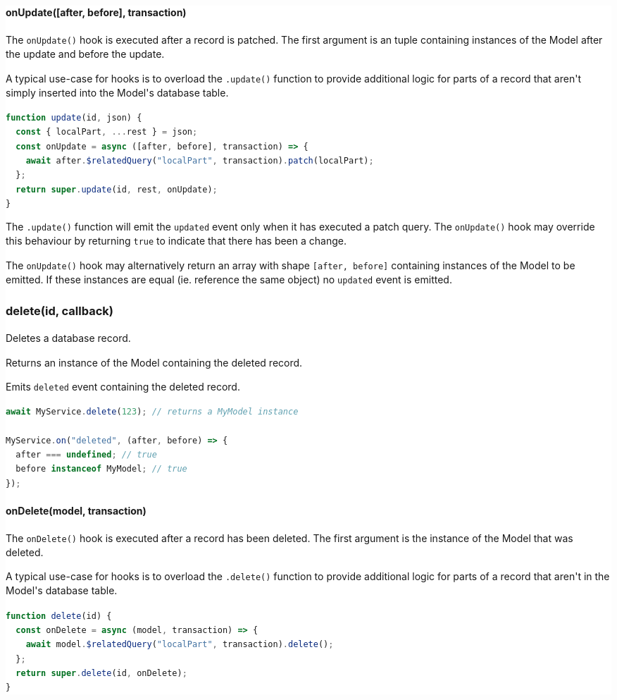 #### onUpdate([after, before], transaction)

The `onUpdate()` hook is executed after a record is patched. The first argument
is an tuple containing instances of the Model after the update and before the
update.

A typical use-case for hooks is to overload the `.update()` function to provide
additional logic for parts of a record that aren't simply inserted into the
Model's database table.

```js
function update(id, json) {
  const { localPart, ...rest } = json;
  const onUpdate = async ([after, before], transaction) => {
    await after.$relatedQuery("localPart", transaction).patch(localPart);
  };
  return super.update(id, rest, onUpdate);
}
```

The `.update()` function will emit the `updated` event only when it has executed a patch query. The `onUpdate()` hook may override this behaviour by returning `true` to indicate that there has been a change.

The `onUpdate()` hook may alternatively return an array with shape `[after, before]` containing instances of the Model to be emitted. If these instances are equal (ie. reference the same object) no `updated` event is emitted.

### delete(id, callback)

Deletes a database record.

Returns an instance of the Model containing the deleted record.

Emits `deleted` event containing the deleted record.

```js
await MyService.delete(123); // returns a MyModel instance

MyService.on("deleted", (after, before) => {
  after === undefined; // true
  before instanceof MyModel; // true
});
```

#### onDelete(model, transaction)

The `onDelete()` hook is executed after a record has been deleted. The first
argument is the instance of the Model that was deleted.

A typical use-case for hooks is to overload the `.delete()` function to provide
additional logic for parts of a record that aren't in the Model's database table.

```js
function delete(id) {
  const onDelete = async (model, transaction) => {
    await model.$relatedQuery("localPart", transaction).delete();
  };
  return super.delete(id, onDelete);
}
```
